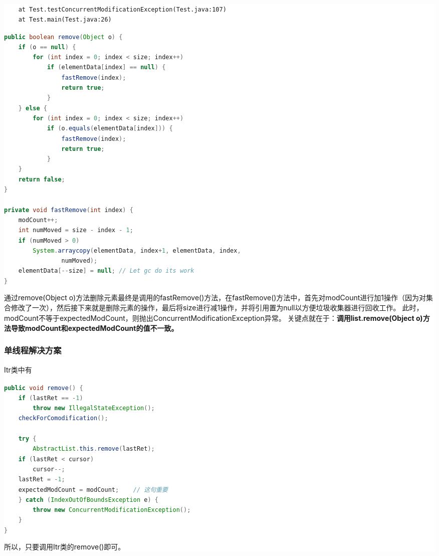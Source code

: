 ```
	at Test.testConcurrentModificationException(Test.java:107)
	at Test.main(Test.java:26)
```

```java
public boolean remove(Object o) {
    if (o == null) {
        for (int index = 0; index < size; index++)
            if (elementData[index] == null) {
                fastRemove(index);
                return true;
            }
    } else {
        for (int index = 0; index < size; index++)
            if (o.equals(elementData[index])) {
                fastRemove(index);
                return true;
            }
    }
    return false;
}

private void fastRemove(int index) {
    modCount++;
    int numMoved = size - index - 1;
    if (numMoved > 0)
        System.arraycopy(elementData, index+1, elementData, index,
                numMoved);
    elementData[--size] = null; // Let gc do its work
}
```
通过remove(Object o)方法删除元素最终是调用的fastRemove()方法，在fastRemove()方法中，首先对modCount进行加1操作（因为对集合修改了一次），然后接下来就是删除元素的操作，最后将size进行减1操作，并将引用置为null以方便垃圾收集器进行回收工作。
此时，modCount不等于expectedModCount，则抛出ConcurrentModificationException异常。
关键点就在于：**调用list.remove(Object o)方法导致modCount和expectedModCount的值不一致。**

### 单线程解决方案
Itr类中有
```java
public void remove() {
    if (lastRet == -1)
        throw new IllegalStateException();
    checkForComodification();
 
    try {
        AbstractList.this.remove(lastRet);
    if (lastRet < cursor)
        cursor--;
    lastRet = -1;
    expectedModCount = modCount;    // 这句重要
    } catch (IndexOutOfBoundsException e) {
        throw new ConcurrentModificationException();
    }
}
```
所以，只要调用Itr类的remove()即可。
